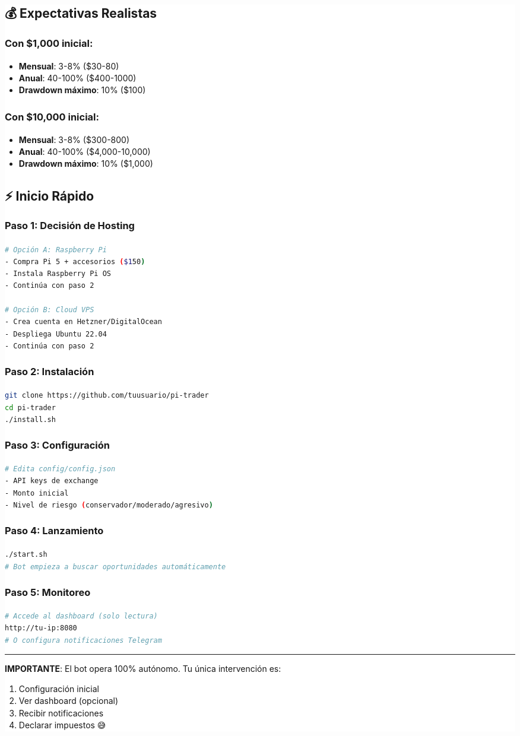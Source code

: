 ## 💰 Expectativas Realistas

### Con $1,000 inicial:
- **Mensual**: 3-8% ($30-80)
- **Anual**: 40-100% ($400-1000)
- **Drawdown máximo**: 10% ($100)

### Con $10,000 inicial:
- **Mensual**: 3-8% ($300-800)
- **Anual**: 40-100% ($4,000-10,000)
- **Drawdown máximo**: 10% ($1,000)

## ⚡ Inicio Rápido

### Paso 1: Decisión de Hosting
```bash
# Opción A: Raspberry Pi
- Compra Pi 5 + accesorios ($150)
- Instala Raspberry Pi OS
- Continúa con paso 2

# Opción B: Cloud VPS
- Crea cuenta en Hetzner/DigitalOcean
- Despliega Ubuntu 22.04
- Continúa con paso 2
```

### Paso 2: Instalación
```bash
git clone https://github.com/tuusuario/pi-trader
cd pi-trader
./install.sh
```

### Paso 3: Configuración
```bash
# Edita config/config.json
- API keys de exchange
- Monto inicial
- Nivel de riesgo (conservador/moderado/agresivo)
```

### Paso 4: Lanzamiento
```bash
./start.sh
# Bot empieza a buscar oportunidades automáticamente
```

### Paso 5: Monitoreo
```bash
# Accede al dashboard (solo lectura)
http://tu-ip:8080
# O configura notificaciones Telegram
```

---

**IMPORTANTE**: El bot opera 100% autónomo. Tu única intervención es:
1. Configuración inicial
2. Ver dashboard (opcional)
3. Recibir notificaciones
4. Declarar impuestos 😅